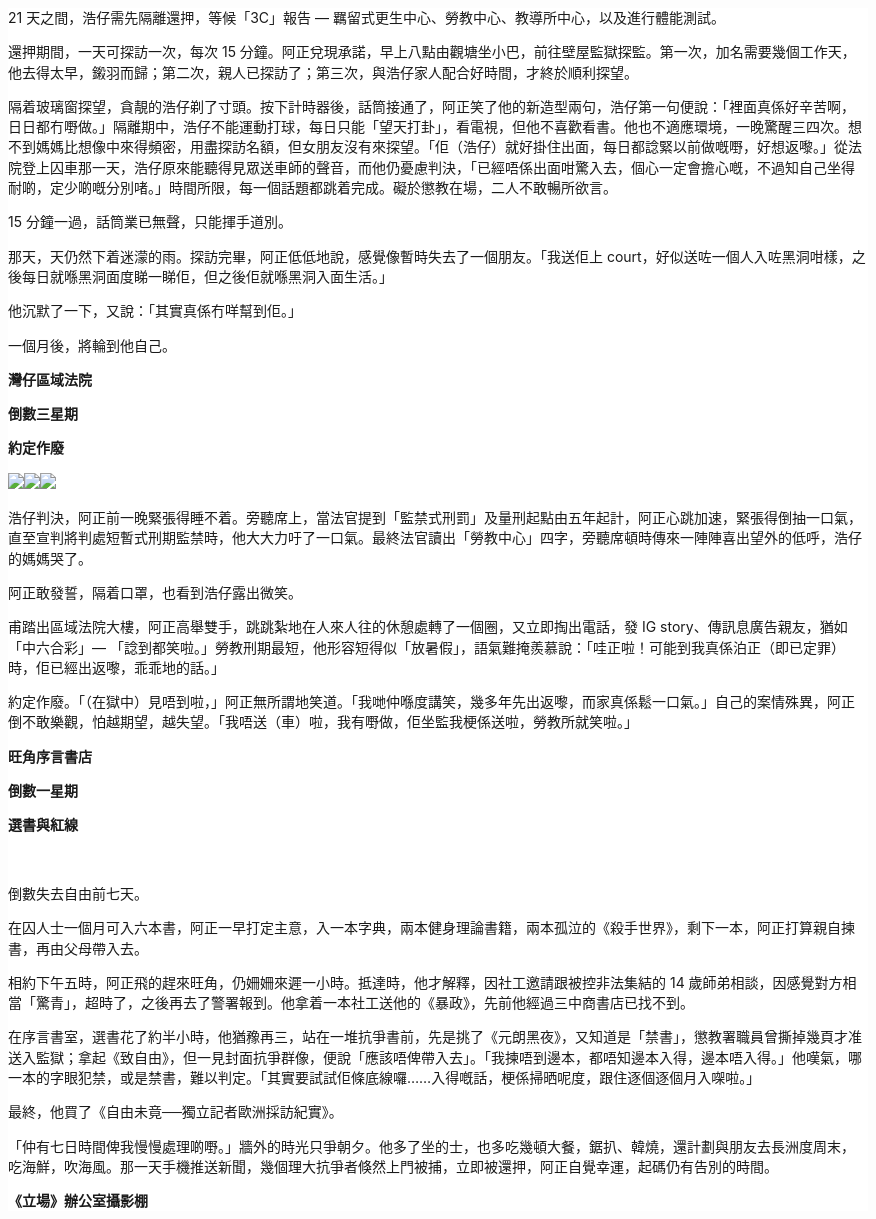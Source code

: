 21 天之間，浩仔需先隔離還押，等候「3C」報告 — 羈留式更生中心、勞教中心、教導所中心，以及進行體能測試。

還押期間，一天可探訪一次，每次 15 分鐘。阿正兌現承諾，早上八點由觀塘坐小巴，前往壁屋監獄探監。第一次，加名需要幾個工作天，他去得太早，鎩羽而歸；第二次，親人已探訪了；第三次，與浩仔家人配合好時間，才終於順利探望。

隔着玻璃窗探望，貪靚的浩仔剃了寸頭。按下計時器後，話筒接通了，阿正笑了他的新造型兩句，浩仔第一句便說：「裡面真係好辛苦啊，日日都冇嘢做。」隔離期中，浩仔不能運動打球，每日只能「望天打卦」，看電視，但他不喜歡看書。他也不適應環境，一晚驚醒三四次。想不到媽媽比想像中來得頻密，用盡探訪名額，但女朋友沒有來探望。「佢（浩仔）就好掛住出面，每日都諗緊以前做嘅嘢，好想返嚟。」從法院登上囚車那一天，浩仔原來能聽得見眾送車師的聲音，而他仍憂慮判決，「已經唔係出面咁驚入去，個心一定會擔心嘅，不過知自己坐得耐啲，定少啲嘅分別啫。」時間所限，每一個話題都跳着完成。礙於懲教在場，二人不敢暢所欲言。

15 分鐘一過，話筒業已無聲，只能揮手道別。

那天，天仍然下着迷濛的雨。探訪完畢，阿正低低地說，感覺像暫時失去了一個朋友。「我送佢上 court，好似送咗一個人入咗黑洞咁樣，之後每日就喺黑洞面度睇一睇佢，但之後佢就喺黑洞入面生活。」

他沉默了一下，又說：「其實真係冇咩幫到佢。」

一個月後，將輪到他自己。

**灣仔區域法院**

**倒數三星期**

**約定作廢**

![](http://web.archive.org/web/2020im_/https://interactive.thestandnews.com/2021/05/riot-youth/Second_Court_Still006-sized.jpg)![](http://web.archive.org/web/2020im_/https://interactive.thestandnews.com/2021/05/riot-youth/Second_Court_Still004-sized.jpg)![](http://web.archive.org/web/2020im_/https://interactive.thestandnews.com/2021/05/riot-youth/Second_Court_Still002-sized.jpg)

浩仔判決，阿正前一晚緊張得睡不着。旁聽席上，當法官提到「監禁式刑罰」及量刑起點由五年起計，阿正心跳加速，緊張得倒抽一口氣，直至宣判將判處短暫式刑期監禁時，他大大力吁了一口氣。最終法官讀出「勞教中心」四字，旁聽席頓時傳來一陣陣喜出望外的低呼，浩仔的媽媽哭了。

阿正敢發誓，隔着口罩，也看到浩仔露出微笑。

甫踏出區域法院大樓，阿正高舉雙手，跳跳紮地在人來人往的休憩處轉了一個圈，又立即掏出電話，發 IG story、傳訊息廣告親友，猶如「中六合彩」— 「諗到都笑啦。」勞教刑期最短，他形容短得似「放暑假」，語氣難掩羨慕說：「哇正啦！可能到我真係泊正（即已定罪）時，佢已經出返嚟，乖乖地的話。」

約定作廢。「（在獄中）見唔到啦，」阿正無所謂地笑道。「我哋仲喺度講笑，幾多年先出返嚟，而家真係鬆一口氣。」自己的案情殊異，阿正倒不敢樂觀，怕越期望，越失望。「我唔送（車）啦，我有嘢做，佢坐監我梗係送啦，勞教所就笑啦。」

**旺角序言書店**

**倒數一星期**

**選書與紅線**

 <video autoplay="" data-src="https://interactive.thestandnews.com/2021/05/riot-youth/Website4.mp4" loop="" muted="" playsinline="" poster="http://web.archive.org/web/2020im_/https://interactive.thestandnews.com/2021/05/riot-youth/Website4.jpg">&nbsp;</video>

倒數失去自由前七天。

在囚人士一個月可入六本書，阿正一早打定主意，入一本字典，兩本健身理論書籍，兩本孤泣的《殺手世界》，剩下一本，阿正打算親自揀書，再由父母帶入去。

相約下午五時，阿正飛的趕來旺角，仍姍姍來遲一小時。抵達時，他才解釋，因社工邀請跟被控非法集結的 14 歲師弟相談，因感覺對方相當「驚青」，超時了，之後再去了警署報到。他拿着一本社工送他的《暴政》，先前他經過三中商書店已找不到。

在序言書室，選書花了約半小時，他猶䂊再三，站在一堆抗爭書前，先是挑了《元朗黑夜》，又知道是「禁書」，懲教署職員曾撕掉幾頁才准送入監獄；拿起《致自由》，但一見封面抗爭群像，便說「應該唔俾帶入去」。「我揀唔到邊本，都唔知邊本入得，邊本唔入得。」他嘆氣，哪一本的字眼犯禁，或是禁書，難以判定。「其實要試試佢條底線囉……入得嘅話，梗係掃晒呢度，跟住逐個逐個月入㗎啦。」

最終，他買了《自由未竟──獨立記者歐洲採訪紀實》。

「仲有七日時間俾我慢慢處理啲嘢。」牆外的時光只爭朝夕。他多了坐的士，也多吃幾頓大餐，鋸扒、韓燒，還計劃與朋友去長洲度周末，吃海鮮，吹海風。那一天手機推送新聞，幾個理大抗爭者倏然上門被捕，立即被還押，阿正自覺幸運，起碼仍有告別的時間。

**《立場》辦公室攝影棚**
